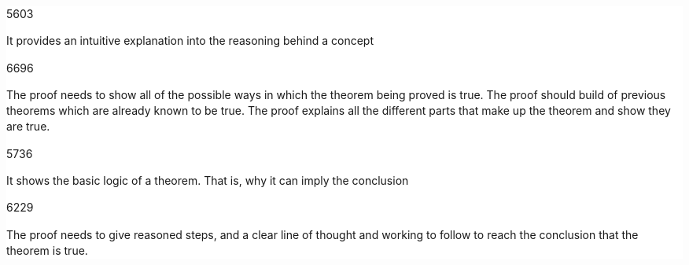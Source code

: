 <tr>

<td style="text-align:right;">

5603

</td>

<td style="text-align:left;">

It provides an intuitive explanation into the reasoning behind a concept

</td>

</tr>

<tr>

<td style="text-align:right;">

6696

</td>

<td style="text-align:left;">

The proof needs to show all of the possible ways in which the theorem
being proved is true. The proof should build of previous theorems which
are already known to be true. The proof explains all the different parts
that make up the theorem and show they are true.

</td>

</tr>

<tr>

<td style="text-align:right;">

5736

</td>

<td style="text-align:left;">

It shows the basic logic of a theorem. That is, why it can imply the
conclusion

</td>

</tr>

<tr>

<td style="text-align:right;">

6229

</td>

<td style="text-align:left;">

The proof needs to give reasoned steps, and a clear line of thought and
working to follow to reach the conclusion that the theorem is true.
